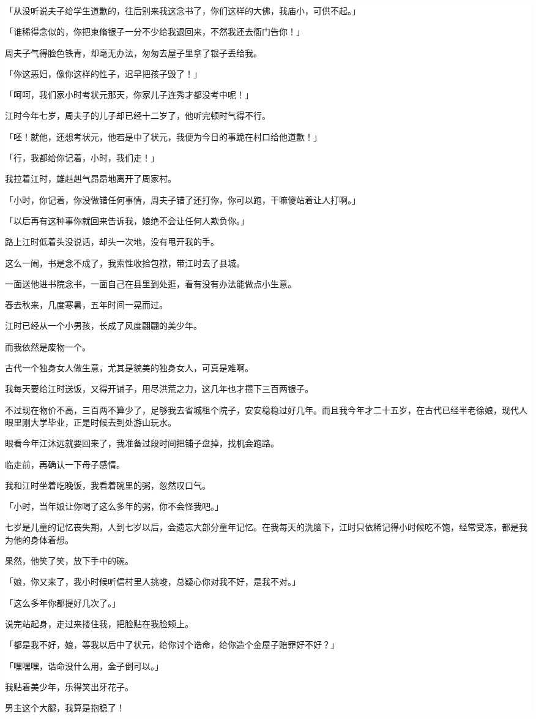 「从没听说夫子给学⽣道歉的，往后别来我这念书了，你们这样的⼤佛，我庙小，可供不起。」

「谁稀得念似的，你把束脩银子⼀分不少给我退回来，不然我还去衙门告你！」

周夫子气得脸色铁青，却毫无办法，匆匆去屋子里拿了银子丢给我。

「你这恶妇，像你这样的性子，迟早把孩子毁了！」

「呵呵，我们家小时考状元那天，你家儿子连秀才都没考中呢！」

江时今年七岁，周夫子的儿子却已经十二岁了，他听完顿时气得不⾏。

「呸！就他，还想考状元，他若是中了状元，我便为今日的事跪在村口给他道歉！」

「⾏，我都给你记着，小时，我们走！」

我拉着江时，雄赳赳气昂昂地离开了周家村。

「小时，你记着，你没做错任何事情，周夫子错了还打你，你可以跑，干嘛傻站着让⼈打啊。」

「以后再有这种事你就回来告诉我，娘绝不会让任何⼈欺负你。」

路上江时低着头没说话，却头⼀次地，没有甩开我的手。

这么⼀闹，书是念不成了，我索性收拾包袱，带江时去了县城。

⼀面送他进书院念书，⼀面自己在县里到处逛，看有没有办法能做点小⽣意。

春去秋来，几度寒暑，五年时间⼀晃而过。

江时已经从⼀个小男孩，长成了风度翩翩的美少年。

而我依然是废物⼀个。

古代⼀个独身女⼈做⽣意，尤其是貌美的独身女⼈，可真是难啊。

我每天要给江时送饭，又得开铺子，⽤尽洪荒之力，这几年也才攒下三百两银子。

不过现在物价不高，三百两不算少了，足够我去省城租个院子，安安稳稳过好几年。而且我今年才二十五岁，在古代已经半老徐娘，现代⼈眼里刚⼤学毕业，正是时候去到处游山玩水。

眼看今年江沐远就要回来了，我准备过段时间把铺子盘掉，找机会跑路。

临走前，再确认⼀下母子感情。

我和江时坐着吃晚饭，我看着碗里的粥，忽然叹口气。

「小时，当年娘让你喝了这么多年的粥，你不会怪我吧。」

七岁是儿童的记忆丧失期，⼈到七岁以后，会遗忘⼤部分童年记忆。在我每天的洗脑下，江时只依稀记得小时候吃不饱，经常受冻，都是我为他的身体着想。

果然，他笑了笑，放下手中的碗。

「娘，你又来了，我小时候听信村里⼈挑唆，总疑心你对我不好，是我不对。」

「这么多年你都提好几次了。」

说完站起身，走过来搂住我，把脸贴在我脸颊上。

「都是我不好，娘，等我以后中了状元，给你讨个诰命，给你造个金屋子赔罪好不好？」

「嘿嘿嘿，诰命没什么⽤，金子倒可以。」

我贴着美少年，乐得笑出牙花子。

男主这个⼤腿，我算是抱稳了！
